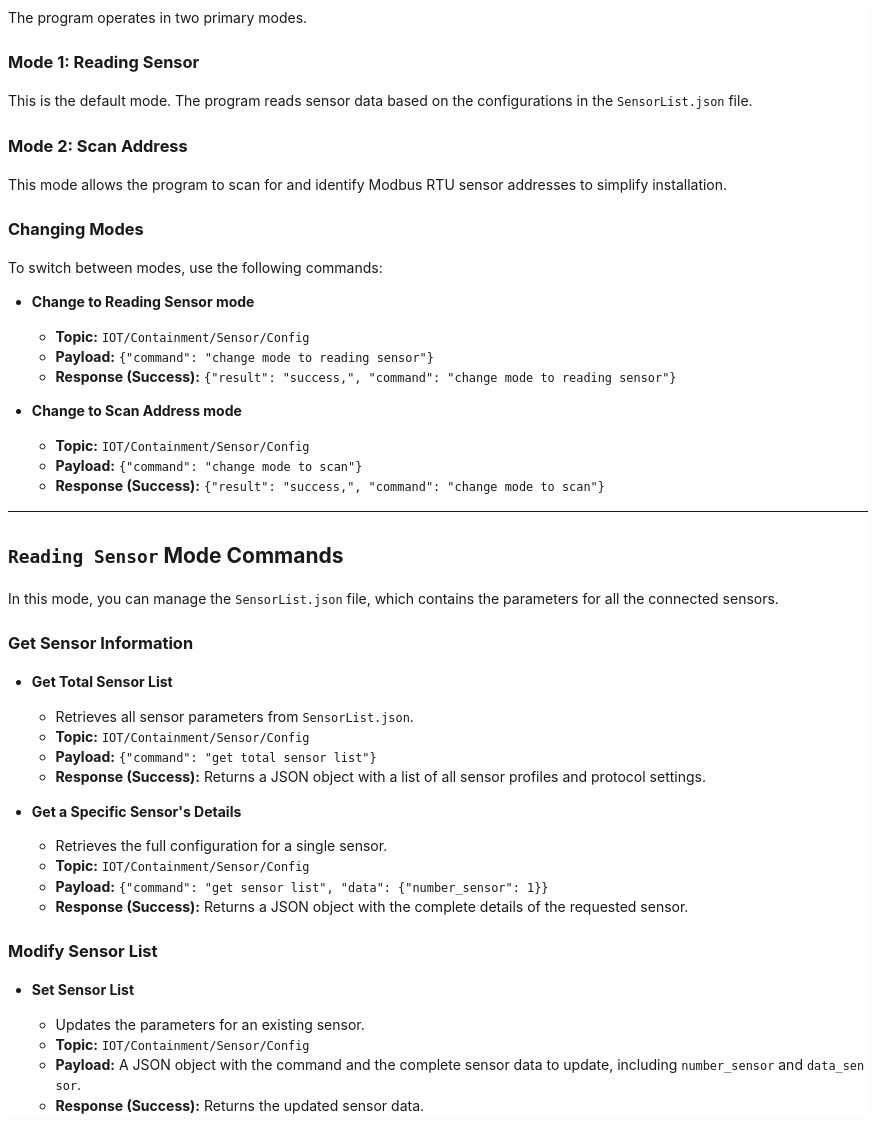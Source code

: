 The program operates in two primary modes.

### Mode 1: Reading Sensor

This is the default mode. The program reads sensor data based on the configurations in the `SensorList.json` file.

### Mode 2: Scan Address

This mode allows the program to scan for and identify Modbus RTU sensor addresses to simplify installation.

### Changing Modes

To switch between modes, use the following commands:

- **Change to Reading Sensor mode**

  - **Topic:** `IOT/Containment/Sensor/Config`
  - **Payload:** `{"command": "change mode to reading sensor"}`
  - **Response (Success):** `{"result": "success,", "command": "change mode to reading sensor"}`

- **Change to Scan Address mode**
  - **Topic:** `IOT/Containment/Sensor/Config`
  - **Payload:** `{"command": "change mode to scan"}`
  - **Response (Success):** `{"result": "success,", "command": "change mode to scan"}`

---

## `Reading Sensor` Mode Commands

In this mode, you can manage the `SensorList.json` file, which contains the parameters for all the connected sensors.

### Get Sensor Information

- **Get Total Sensor List**

  - Retrieves all sensor parameters from `SensorList.json`.
  - **Topic:** `IOT/Containment/Sensor/Config`
  - **Payload:** `{"command": "get total sensor list"}`
  - **Response (Success):** Returns a JSON object with a list of all sensor profiles and protocol settings.

- **Get a Specific Sensor's Details**
  - Retrieves the full configuration for a single sensor.
  - **Topic:** `IOT/Containment/Sensor/Config`
  - **Payload:** `{"command": "get sensor list", "data": {"number_sensor": 1}}`
  - **Response (Success):** Returns a JSON object with the complete details of the requested sensor.

### Modify Sensor List

- **Set Sensor List**

  - Updates the parameters for an existing sensor.
  - **Topic:** `IOT/Containment/Sensor/Config`
  - **Payload:** A JSON object with the command and the complete sensor data to update, including `number_sensor` and `data_sensor`.
  - **Response (Success):** Returns the updated sensor data.
